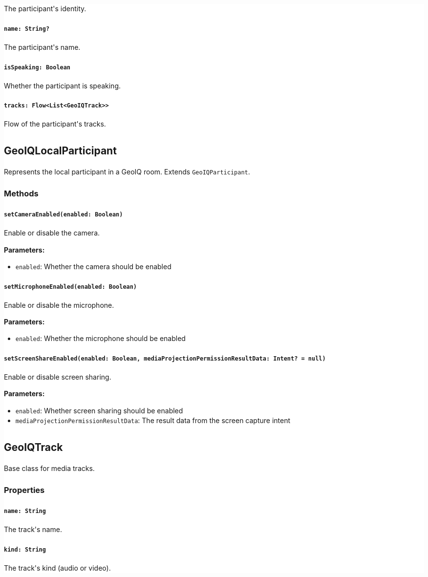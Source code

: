 The participant's identity.

#### `name: String?`

The participant's name.

#### `isSpeaking: Boolean`

Whether the participant is speaking.

#### `tracks: Flow<List<GeoIQTrack>>`

Flow of the participant's tracks.

## GeoIQLocalParticipant

Represents the local participant in a GeoIQ room. Extends `GeoIQParticipant`.

### Methods

#### `setCameraEnabled(enabled: Boolean)`

Enable or disable the camera.

**Parameters:**
- `enabled`: Whether the camera should be enabled

#### `setMicrophoneEnabled(enabled: Boolean)`

Enable or disable the microphone.

**Parameters:**
- `enabled`: Whether the microphone should be enabled

#### `setScreenShareEnabled(enabled: Boolean, mediaProjectionPermissionResultData: Intent? = null)`

Enable or disable screen sharing.

**Parameters:**
- `enabled`: Whether screen sharing should be enabled
- `mediaProjectionPermissionResultData`: The result data from the screen capture intent

## GeoIQTrack

Base class for media tracks.

### Properties

#### `name: String`

The track's name.

#### `kind: String`

The track's kind (audio or video).
